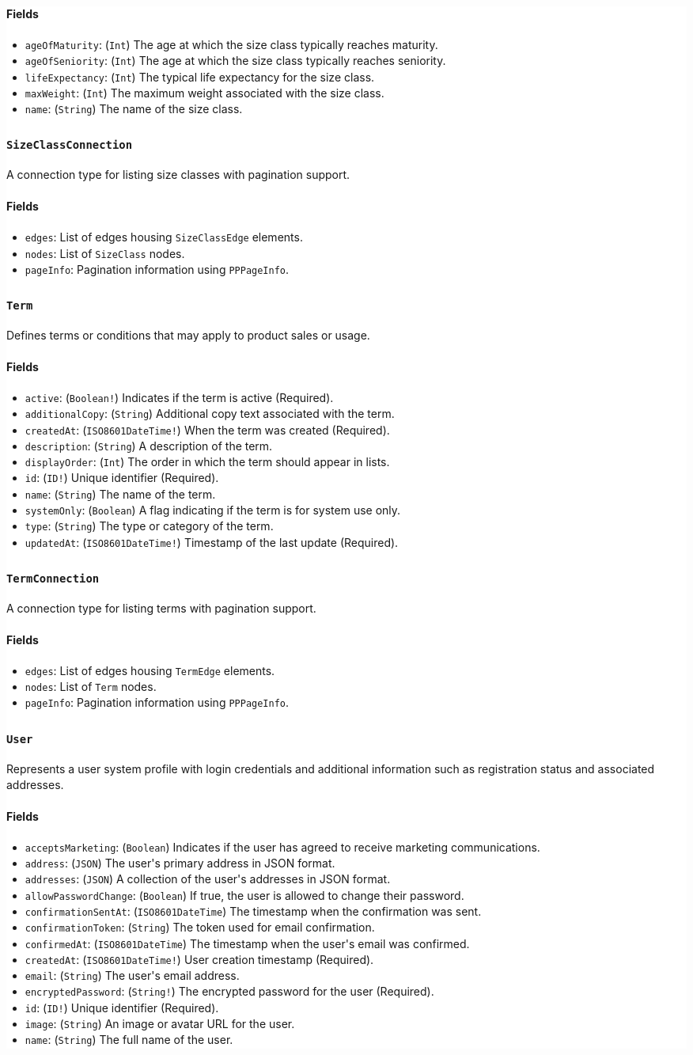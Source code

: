 #### Fields

- `ageOfMaturity`: (`Int`) The age at which the size class typically reaches maturity.
- `ageOfSeniority`: (`Int`) The age at which the size class typically reaches seniority.
- `lifeExpectancy`: (`Int`) The typical life expectancy for the size class.
- `maxWeight`: (`Int`) The maximum weight associated with the size class.
- `name`: (`String`) The name of the size class.

### `SizeClassConnection`

A connection type for listing size classes with pagination support.

#### Fields

- `edges`: List of edges housing `SizeClassEdge` elements.
- `nodes`: List of `SizeClass` nodes.
- `pageInfo`: Pagination information using `PPPageInfo`.

### `Term`

Defines terms or conditions that may apply to product sales or usage.

#### Fields

- `active`: (`Boolean!`) Indicates if the term is active (Required).
- `additionalCopy`: (`String`) Additional copy text associated with the term.
- `createdAt`: (`ISO8601DateTime!`) When the term was created (Required).
- `description`: (`String`) A description of the term.
- `displayOrder`: (`Int`) The order in which the term should appear in lists.
- `id`: (`ID!`) Unique identifier (Required).
- `name`: (`String`) The name of the term.
- `systemOnly`: (`Boolean`) A flag indicating if the term is for system use only.
- `type`: (`String`) The type or category of the term.
- `updatedAt`: (`ISO8601DateTime!`) Timestamp of the last update (Required).

### `TermConnection`

A connection type for listing terms with pagination support.

#### Fields

- `edges`: List of edges housing `TermEdge` elements.
- `nodes`: List of `Term` nodes.
- `pageInfo`: Pagination information using `PPPageInfo`.

### `User`

Represents a user system profile with login credentials and additional information such as registration status and associated addresses.

#### Fields

- `acceptsMarketing`: (`Boolean`) Indicates if the user has agreed to receive marketing communications.
- `address`: (`JSON`) The user's primary address in JSON format.
- `addresses`: (`JSON`) A collection of the user's addresses in JSON format.
- `allowPasswordChange`: (`Boolean`) If true, the user is allowed to change their password.
- `confirmationSentAt`: (`ISO8601DateTime`) The timestamp when the confirmation was sent.
- `confirmationToken`: (`String`) The token used for email confirmation.
- `confirmedAt`: (`ISO8601DateTime`) The timestamp when the user's email was confirmed.
- `createdAt`: (`ISO8601DateTime!`) User creation timestamp (Required).
- `email`: (`String`) The user's email address.
- `encryptedPassword`: (`String!`) The encrypted password for the user (Required).
- `id`: (`ID!`) Unique identifier (Required).
- `image`: (`String`) An image or avatar URL for the user.
- `name`: (`String`) The full name of the user.